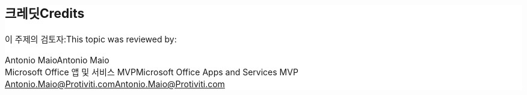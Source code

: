 ## <a name="credits"></a><span data-ttu-id="7817d-439">크레딧</span><span class="sxs-lookup"><span data-stu-id="7817d-439">Credits</span></span>

<span data-ttu-id="7817d-440">이 주제의 검토자:</span><span class="sxs-lookup"><span data-stu-id="7817d-440">This topic was reviewed by:</span></span>

<span data-ttu-id="7817d-441">Antonio Maio</span><span class="sxs-lookup"><span data-stu-id="7817d-441">Antonio Maio</span></span><br/><span data-ttu-id="7817d-442">Microsoft Office 앱 및 서비스 MVP</span><span class="sxs-lookup"><span data-stu-id="7817d-442">Microsoft Office Apps and Services MVP</span></span><br/> <span data-ttu-id="7817d-443">Antonio.Maio@Protiviti.com</span><span class="sxs-lookup"><span data-stu-id="7817d-443">Antonio.Maio@Protiviti.com</span></span>
